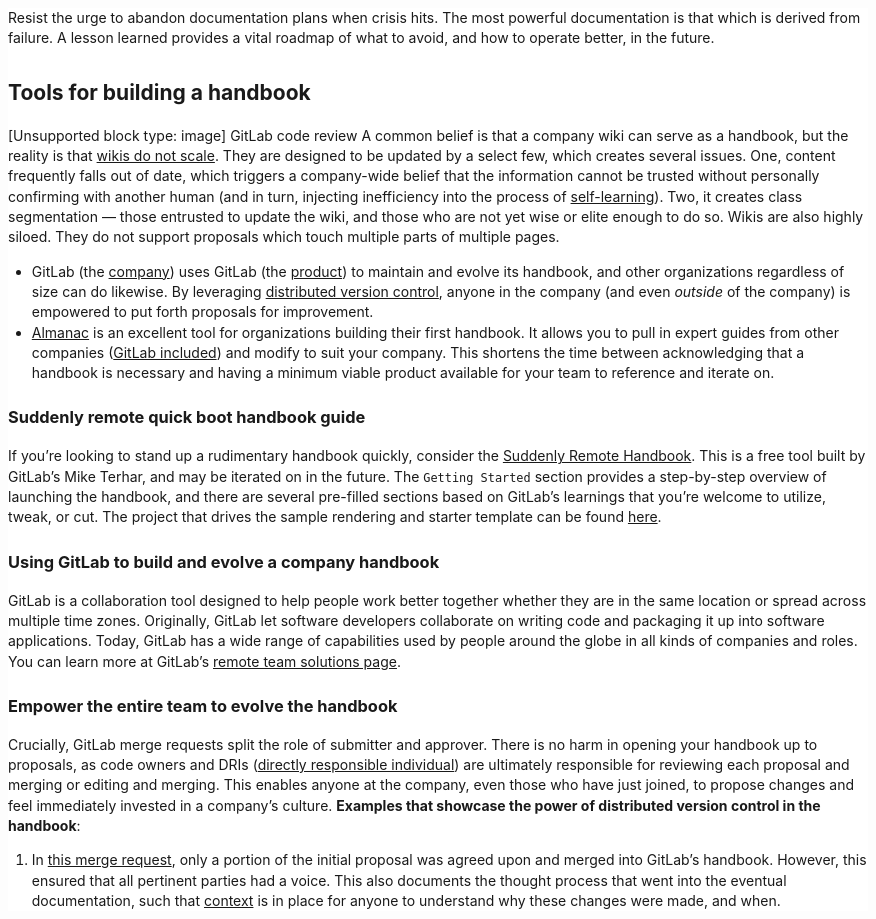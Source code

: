 Resist the urge to abandon documentation plans when crisis hits. The most powerful documentation is that which is derived from failure. A lesson learned provides a vital roadmap of what to avoid, and how to operate better, in the future.
## Tools for building a handbook
[Unsupported block type: image]
GitLab code review
A common belief is that a company wiki can serve as a handbook, but the reality is that [wikis do not scale](https://handbook.gitlab.com/handbook/about/handbook-usage/#wiki-handbooks-dont-scale). They are designed to be updated by a select few, which creates several issues. One, content frequently falls out of date, which triggers a company-wide belief that the information cannot be trusted without personally confirming with another human (and in turn, injecting inefficiency into the process of [self-learning](https://handbook.gitlab.com/handbook/company/culture/all-remote/self-service/)).
Two, it creates class segmentation — those entrusted to update the wiki, and those who are not yet wise or elite enough to do so.
Wikis are also highly siloed. They do not support proposals which touch multiple parts of multiple pages.
- GitLab (the [company](https://handbook.gitlab.com/handbook/company/history/)) uses GitLab (the [product](https://handbook.gitlab.com/handbook/company/culture/all-remote/gitlab-for-remote/)) to maintain and evolve its handbook, and other organizations regardless of size can do likewise. By leveraging [distributed version control](https://about.gitlab.com/solutions/source-code-management/), anyone in the company (and even *outside* of the company) is empowered to put forth proposals for improvement.
- [Almanac](https://almanac.io/home) is an excellent tool for organizations building their first handbook. It allows you to pull in expert guides from other companies ([GitLab included](https://almanac.io/docs/remote-survival-guide-for-managers-e0326b4235d688c00eac54bd179e3302)) and modify to suit your company. This shortens the time between acknowledging that a handbook is necessary and having a minimum viable product available for your team to reference and iterate on.
### Suddenly remote quick boot handbook guide
If you’re looking to stand up a rudimentary handbook quickly, consider the [Suddenly Remote Handbook](https://handbook.brownfield.dev/). This is a free tool built by GitLab’s Mike Terhar, and may be iterated on in the future.
The `Getting Started` section provides a step-by-step overview of launching the handbook, and there are several pre-filled sections based on GitLab’s learnings that you’re welcome to utilize, tweak, or cut.
The project that drives the sample rendering and starter template can be found [here](https://gitlab.com/brownfield-dev/remote/handbook).
### Using GitLab to build and evolve a company handbook
GitLab is a collaboration tool designed to help people work better together whether they are in the same location or spread across multiple time zones. Originally, GitLab let software developers collaborate on writing code and packaging it up into software applications. Today, GitLab has a wide range of capabilities used by people around the globe in all kinds of companies and roles.
You can learn more at GitLab’s [remote team solutions page](https://handbook.gitlab.com/handbook/company/culture/all-remote/gitlab-for-remote/).
### Empower the entire team to evolve the handbook
Crucially, GitLab merge requests split the role of submitter and approver. There is no harm in opening your handbook up to proposals, as code owners and DRIs ([directly responsible individual](https://handbook.gitlab.com/handbook/people-group/directly-responsible-individuals/)) are ultimately responsible for reviewing each proposal and merging or editing and merging.
This enables anyone at the company, even those who have just joined, to propose changes and feel immediately invested in a company’s culture.
**Examples that showcase the power of distributed version control in the handbook**:
1. In [this merge request](https://gitlab.com/gitlab-com/www-gitlab-com/merge_requests/29227), only a portion of the initial proposal was agreed upon and merged into GitLab’s handbook. However, this ensured that all pertinent parties had a voice. This also documents the thought process that went into the eventual documentation, such that [context](https://handbook.gitlab.com/handbook/company/culture/all-remote/effective-communication/#understanding-low-context-communication) is in place for anyone to understand why these changes were made, and when.